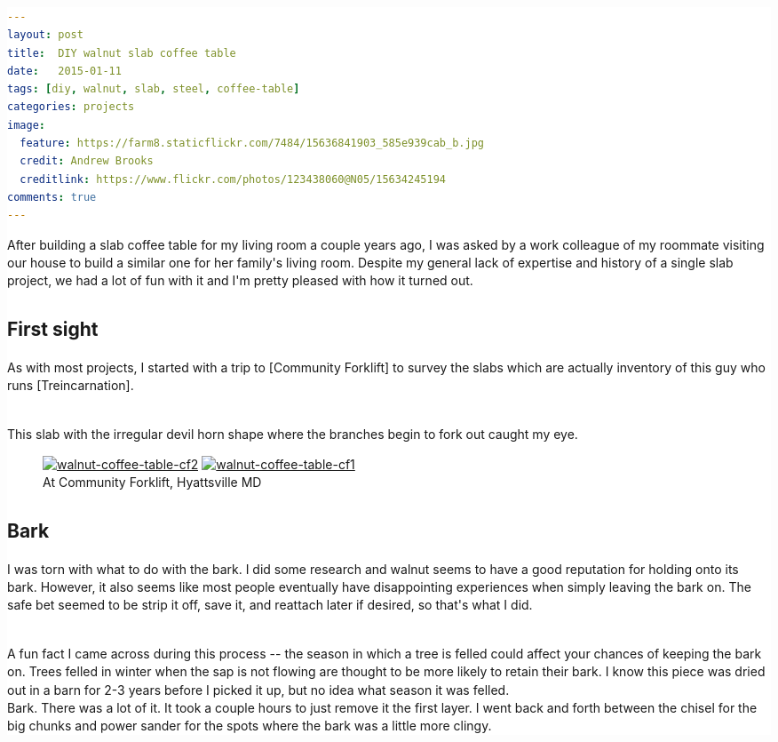 ```yaml
---
layout: post
title:  DIY walnut slab coffee table
date:   2015-01-11
tags: [diy, walnut, slab, steel, coffee-table]
categories: projects
image:
  feature: https://farm8.staticflickr.com/7484/15636841903_585e939cab_b.jpg
  credit: Andrew Brooks
  creditlink: https://www.flickr.com/photos/123438060@N05/15634245194
comments: true
---
```



After building a slab coffee table for my living room a couple years ago, I was asked by a work colleague of my roommate visiting our house to build a similar one for her family's living room.  Despite my general lack of expertise and history of a single slab project, we had a lot of fun with it and I'm pretty pleased with how it turned out.  


## First sight

As with most projects, I started with a trip to [Community Forklift] to survey the slabs which are actually inventory of this guy who runs [Treincarnation].

<br>
This slab with the irregular devil horn shape where the branches begin to fork out caught my eye.

<figure class = "half">
	<a href="https://farm8.staticflickr.com/7583/16070411459_e931389b78_b.jpg" title="walnut-coffee-table-cf2"><img src="https://farm8.staticflickr.com/7583/16070411459_e931389b78_b.jpg" width="768" height="1024" alt="walnut-coffee-table-cf2"></a>
	<a href="https://farm8.staticflickr.com/7465/16070410769_75615e3cfe_b.jpg" title="walnut-coffee-table-cf1"><img src="https://farm8.staticflickr.com/7465/16070410769_75615e3cfe_b.jpg" width="768" height="1024" alt="walnut-coffee-table-cf1"></a>
	<figcaption>At Community Forklift, Hyattsville MD</figcaption>
</figure>


## Bark

I was torn with what to do with the bark.  I did some research and walnut seems to have a good reputation for holding onto its bark.  However, it also seems like most people eventually have disappointing experiences when simply leaving the bark on.  The safe bet seemed to be strip it off, save it, and reattach later if desired, so that's what I did.

<br>
A fun fact I came across during this process -- the season in which a tree is felled could affect your chances of keeping the bark on.  Trees felled in winter when the sap is not flowing are thought to be more likely to retain their bark.  I know this piece was dried out in a barn for 2-3 years before I picked it up, but no idea what season it was felled.

<br>
Bark.  There was a lot of it.  It took a couple hours to just remove it the first layer.  I went back and forth between the chisel for the big chunks and power sander for the spots where the bark was a little more clingy.


[this piece]: https://www.etsy.com/transaction/260660324
[modern legs]: http://www.modernlegs.com/